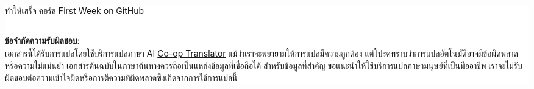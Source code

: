 ทำให้เสร็จ [คอร์ส First Week on GitHub](https://skills.github.com/#first-week-on-github)

---

**ข้อจำกัดความรับผิดชอบ**:  
เอกสารนี้ได้รับการแปลโดยใช้บริการแปลภาษา AI [Co-op Translator](https://github.com/Azure/co-op-translator) แม้ว่าเราจะพยายามให้การแปลมีความถูกต้อง แต่โปรดทราบว่าการแปลอัตโนมัติอาจมีข้อผิดพลาดหรือความไม่แม่นยำ เอกสารต้นฉบับในภาษาต้นทางควรถือเป็นแหล่งข้อมูลที่เชื่อถือได้ สำหรับข้อมูลที่สำคัญ ขอแนะนำให้ใช้บริการแปลภาษามนุษย์ที่เป็นมืออาชีพ เราจะไม่รับผิดชอบต่อความเข้าใจผิดหรือการตีความที่ผิดพลาดซึ่งเกิดจากการใช้การแปลนี้